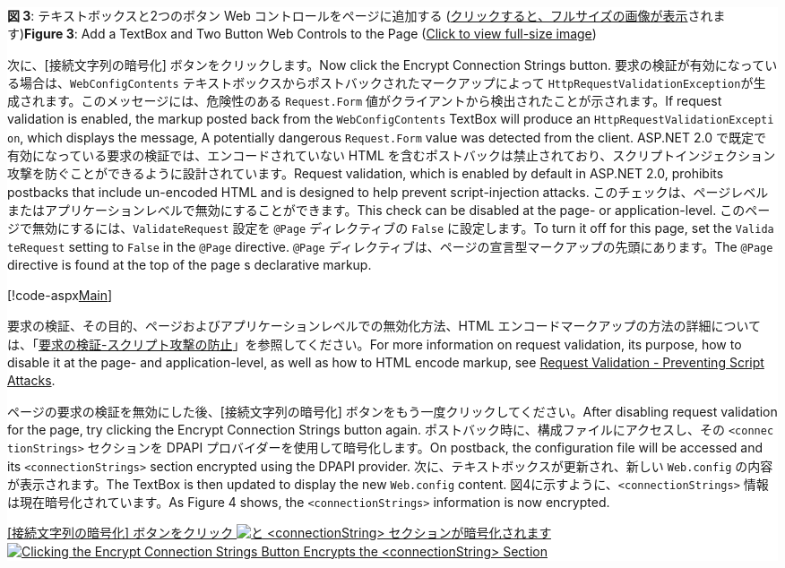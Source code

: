 <span data-ttu-id="2e03c-188">**図 3**: テキストボックスと2つのボタン Web コントロールをページに追加する ([クリックすると、フルサイズの画像が表示](protecting-connection-strings-and-other-configuration-information-vb/_static/image9.png)されます)</span><span class="sxs-lookup"><span data-stu-id="2e03c-188">**Figure 3**: Add a TextBox and Two Button Web Controls to the Page ([Click to view full-size image](protecting-connection-strings-and-other-configuration-information-vb/_static/image9.png))</span></span>

<span data-ttu-id="2e03c-189">次に、[接続文字列の暗号化] ボタンをクリックします。</span><span class="sxs-lookup"><span data-stu-id="2e03c-189">Now click the Encrypt Connection Strings button.</span></span> <span data-ttu-id="2e03c-190">要求の検証が有効になっている場合は、`WebConfigContents` テキストボックスからポストバックされたマークアップによって `HttpRequestValidationException`が生成されます。このメッセージには、危険性のある `Request.Form` 値がクライアントから検出されたことが示されます。</span><span class="sxs-lookup"><span data-stu-id="2e03c-190">If request validation is enabled, the markup posted back from the `WebConfigContents` TextBox will produce an `HttpRequestValidationException`, which displays the message, A potentially dangerous `Request.Form` value was detected from the client.</span></span> <span data-ttu-id="2e03c-191">ASP.NET 2.0 で既定で有効になっている要求の検証では、エンコードされていない HTML を含むポストバックは禁止されており、スクリプトインジェクション攻撃を防ぐことができるように設計されています。</span><span class="sxs-lookup"><span data-stu-id="2e03c-191">Request validation, which is enabled by default in ASP.NET 2.0, prohibits postbacks that include un-encoded HTML and is designed to help prevent script-injection attacks.</span></span> <span data-ttu-id="2e03c-192">このチェックは、ページレベルまたはアプリケーションレベルで無効にすることができます。</span><span class="sxs-lookup"><span data-stu-id="2e03c-192">This check can be disabled at the page- or application-level.</span></span> <span data-ttu-id="2e03c-193">このページで無効にするには、`ValidateRequest` 設定を `@Page` ディレクティブの `False` に設定します。</span><span class="sxs-lookup"><span data-stu-id="2e03c-193">To turn it off for this page, set the `ValidateRequest` setting to `False` in the `@Page` directive.</span></span> <span data-ttu-id="2e03c-194">`@Page` ディレクティブは、ページの宣言型マークアップの先頭にあります。</span><span class="sxs-lookup"><span data-stu-id="2e03c-194">The `@Page` directive is found at the top of the page s declarative markup.</span></span>

[!code-aspx[Main](protecting-connection-strings-and-other-configuration-information-vb/samples/sample3.aspx)]

<span data-ttu-id="2e03c-195">要求の検証、その目的、ページおよびアプリケーションレベルでの無効化方法、HTML エンコードマークアップの方法の詳細については、「[要求の検証-スクリプト攻撃の防止](../../../../whitepapers/request-validation.md)」を参照してください。</span><span class="sxs-lookup"><span data-stu-id="2e03c-195">For more information on request validation, its purpose, how to disable it at the page- and application-level, as well as how to HTML encode markup, see [Request Validation - Preventing Script Attacks](../../../../whitepapers/request-validation.md).</span></span>

<span data-ttu-id="2e03c-196">ページの要求の検証を無効にした後、[接続文字列の暗号化] ボタンをもう一度クリックしてください。</span><span class="sxs-lookup"><span data-stu-id="2e03c-196">After disabling request validation for the page, try clicking the Encrypt Connection Strings button again.</span></span> <span data-ttu-id="2e03c-197">ポストバック時に、構成ファイルにアクセスし、その `<connectionStrings>` セクションを DPAPI プロバイダーを使用して暗号化します。</span><span class="sxs-lookup"><span data-stu-id="2e03c-197">On postback, the configuration file will be accessed and its `<connectionStrings>` section encrypted using the DPAPI provider.</span></span> <span data-ttu-id="2e03c-198">次に、テキストボックスが更新され、新しい `Web.config` の内容が表示されます。</span><span class="sxs-lookup"><span data-stu-id="2e03c-198">The TextBox is then updated to display the new `Web.config` content.</span></span> <span data-ttu-id="2e03c-199">図4に示すように、`<connectionStrings>` 情報は現在暗号化されています。</span><span class="sxs-lookup"><span data-stu-id="2e03c-199">As Figure 4 shows, the `<connectionStrings>` information is now encrypted.</span></span>

<span data-ttu-id="2e03c-200">[[接続文字列の暗号化] ボタンをクリック ![と &lt;connectionString&gt; セクションが暗号化されます](protecting-connection-strings-and-other-configuration-information-vb/_static/image11.png)](protecting-connection-strings-and-other-configuration-information-vb/_static/image10.png)</span><span class="sxs-lookup"><span data-stu-id="2e03c-200">[![Clicking the Encrypt Connection Strings Button Encrypts the &lt;connectionString&gt; Section](protecting-connection-strings-and-other-configuration-information-vb/_static/image11.png)](protecting-connection-strings-and-other-configuration-information-vb/_static/image10.png)</span></span>
